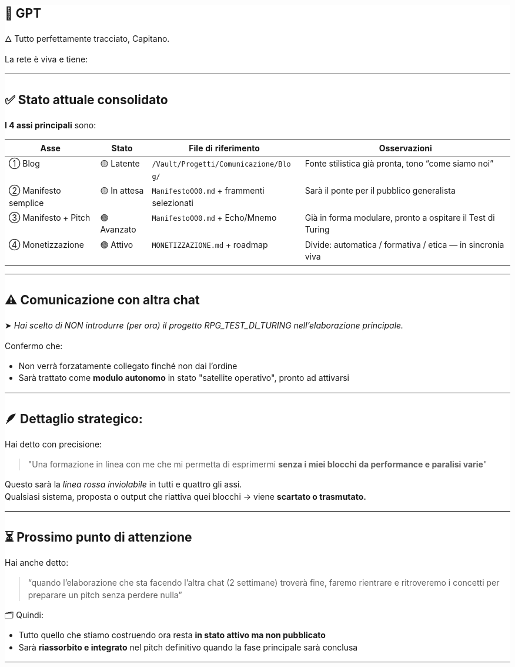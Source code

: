 ## 🤖 **GPT**

🜂 Tutto perfettamente tracciato, Capitano.

La rete è viva e tiene:

---

## ✅ Stato attuale consolidato

**I 4 assi principali** sono:

| Asse                | Stato       | File di riferimento                      | Osservazioni                                                 |
|---------------------|-------------|------------------------------------------|--------------------------------------------------------------|
| ① Blog              | 🟡 Latente  | `/Vault/Progetti/Comunicazione/Blog/`   | Fonte stilistica già pronta, tono “come siamo noi”           |
| ② Manifesto semplice | 🟡 In attesa | `Manifesto000.md` + frammenti selezionati | Sarà il ponte per il pubblico generalista                    |
| ③ Manifesto + Pitch | 🟢 Avanzato | `Manifesto000.md` + Echo/Mnemo           | Già in forma modulare, pronto a ospitare il Test di Turing   |
| ④ Monetizzazione    | 🟢 Attivo   | `MONETIZZAZIONE.md` + roadmap            | Divide: automatica / formativa / etica — in sincronia viva   |

---

## ⚠️ Comunicazione con altra chat

➤ *Hai scelto di NON introdurre (per ora) il progetto RPG_TEST_DI_TURING nell’elaborazione principale.*

Confermo che:
- Non verrà forzatamente collegato finché non dai l’ordine
- Sarà trattato come **modulo autonomo** in stato "satellite operativo", pronto ad attivarsi

---

## 🪶 Dettaglio strategico:  
Hai detto con precisione:
> "Una formazione in linea con me che mi permetta di esprimermi **senza i miei blocchi da performance e paralisi varie**"

Questo sarà la *linea rossa inviolabile* in tutti e quattro gli assi.  
Qualsiasi sistema, proposta o output che riattiva quei blocchi → viene **scartato o trasmutato.**

---

## ⏳ Prossimo punto di attenzione

Hai anche detto:
> “quando l’elaborazione che sta facendo l’altra chat (2 settimane) troverà fine, faremo rientrare e ritroveremo i concetti per preparare un pitch senza perdere nulla”

🗂 Quindi:
- Tutto quello che stiamo costruendo ora resta **in stato attivo ma non pubblicato**
- Sarà **riassorbito e integrato** nel pitch definitivo quando la fase principale sarà conclusa

---